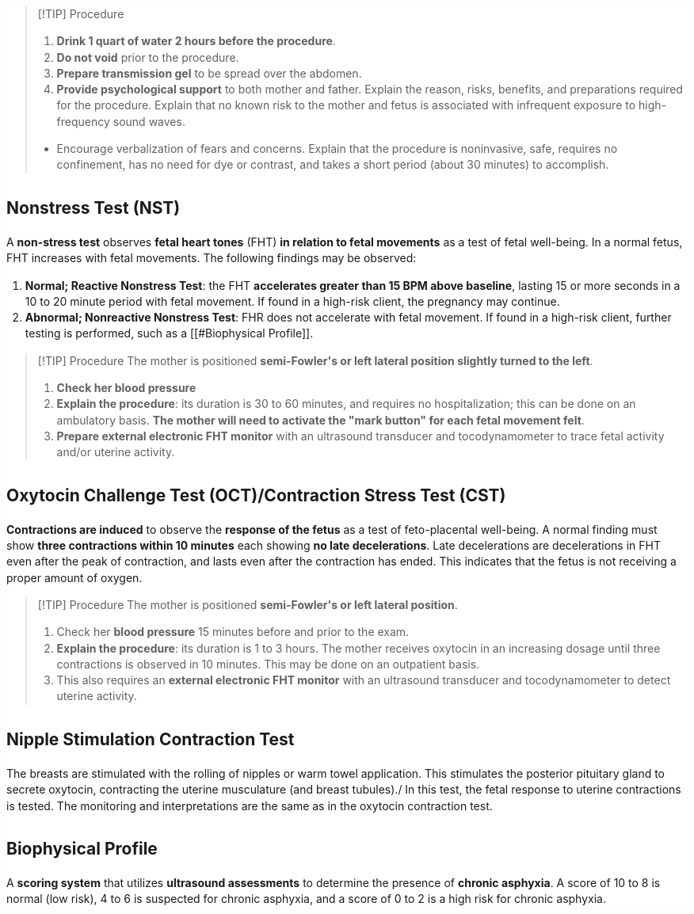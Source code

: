 >[!TIP] Procedure
>1. **Drink 1 quart of water 2 hours before the procedure**.
>2. **Do not void** prior to the procedure.
>3. **Prepare transmission gel** to be spread over the abdomen.
>4. **Provide psychological support** to both mother and father. Explain the reason, risks, benefits, and preparations required for the procedure. Explain that no known risk to the mother and fetus is associated with infrequent exposure to high-frequency sound waves.
>	- Encourage verbalization of fears and concerns. Explain that the procedure is noninvasive, safe, requires no confinement, has no need for dye or contrast, and takes a short period (about 30 minutes) to accomplish.
## Nonstress Test (NST)
A **non-stress test** observes **fetal heart tones** (FHT) **in relation to fetal movements** as a test of fetal well-being. In a normal fetus, FHT increases with fetal movements. The following findings may be observed:
1. **Normal; Reactive Nonstress Test**: the FHT **accelerates greater than 15 BPM above baseline**, lasting 15 or more seconds in a 10 to 20 minute period with fetal movement. If found in a high-risk client, the pregnancy may continue.
2. **Abnormal; Nonreactive Nonstress Test**: FHR does not accelerate with fetal movement. If found in a high-risk client, further testing is performed, such as a [[#Biophysical Profile]].

>[!TIP] Procedure
>The mother is positioned **semi-Fowler's or left lateral position slightly turned to the left**.
>1. **Check her blood pressure**
>2. **Explain the procedure**: its duration is 30 to 60 minutes, and requires no hospitalization; this can be done on an ambulatory basis. **The mother will need to activate the "mark button" for each fetal movement felt**.
>3. **Prepare external electronic FHT monitor** with an ultrasound transducer and tocodynamometer to trace fetal activity and/or uterine activity.
## Oxytocin Challenge Test (OCT)/Contraction Stress Test (CST)
**Contractions are induced** to observe the **response of the fetus** as a test of feto-placental well-being. A normal finding must show **three contractions within 10 minutes** each showing **no late decelerations**. Late decelerations are decelerations in FHT even after the peak of contraction, and lasts even after the contraction has ended. This indicates that the fetus is not receiving a proper amount of oxygen.

>[!TIP] Procedure
>The mother is positioned **semi-Fowler's or left lateral position**.
>1. Check her **blood pressure** 15 minutes before and prior to the exam.
>2. **Explain the procedure**: its duration is 1 to 3 hours. The mother receives oxytocin in an increasing dosage until three contractions is observed in 10 minutes. This may be done on an outpatient basis.
>3. This also requires an **external electronic FHT monitor** with an ultrasound transducer and tocodynamometer to detect uterine activity.
## Nipple Stimulation Contraction Test
The breasts are stimulated with the rolling of nipples or warm towel application. This stimulates the posterior pituitary gland to secrete oxytocin, contracting the uterine musculature (and breast tubules)./ In this test, the fetal response to uterine contractions is tested. The monitoring and interpretations are the same as in the oxytocin contraction test.
## Biophysical Profile
A **scoring system** that utilizes **ultrasound assessments** to determine the presence of **chronic asphyxia**. A score of 10 to 8 is normal (low risk), 4 to 6 is suspected for chronic asphyxia, and a score of 0 to 2 is a high risk for chronic asphyxia.
